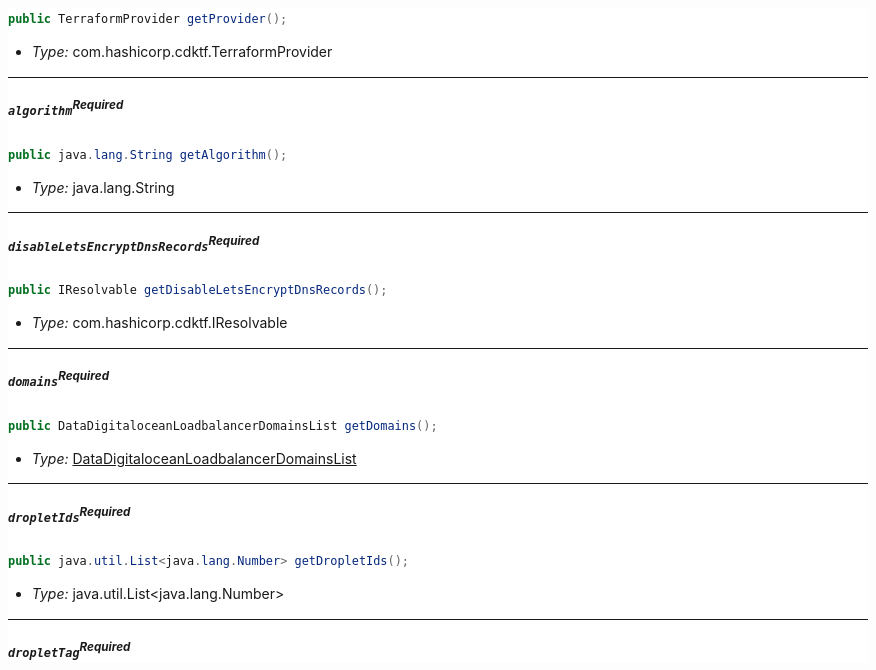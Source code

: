 ```java
public TerraformProvider getProvider();
```

- *Type:* com.hashicorp.cdktf.TerraformProvider

---

##### `algorithm`<sup>Required</sup> <a name="algorithm" id="@cdktf/provider-digitalocean.dataDigitaloceanLoadbalancer.DataDigitaloceanLoadbalancer.property.algorithm"></a>

```java
public java.lang.String getAlgorithm();
```

- *Type:* java.lang.String

---

##### `disableLetsEncryptDnsRecords`<sup>Required</sup> <a name="disableLetsEncryptDnsRecords" id="@cdktf/provider-digitalocean.dataDigitaloceanLoadbalancer.DataDigitaloceanLoadbalancer.property.disableLetsEncryptDnsRecords"></a>

```java
public IResolvable getDisableLetsEncryptDnsRecords();
```

- *Type:* com.hashicorp.cdktf.IResolvable

---

##### `domains`<sup>Required</sup> <a name="domains" id="@cdktf/provider-digitalocean.dataDigitaloceanLoadbalancer.DataDigitaloceanLoadbalancer.property.domains"></a>

```java
public DataDigitaloceanLoadbalancerDomainsList getDomains();
```

- *Type:* <a href="#@cdktf/provider-digitalocean.dataDigitaloceanLoadbalancer.DataDigitaloceanLoadbalancerDomainsList">DataDigitaloceanLoadbalancerDomainsList</a>

---

##### `dropletIds`<sup>Required</sup> <a name="dropletIds" id="@cdktf/provider-digitalocean.dataDigitaloceanLoadbalancer.DataDigitaloceanLoadbalancer.property.dropletIds"></a>

```java
public java.util.List<java.lang.Number> getDropletIds();
```

- *Type:* java.util.List<java.lang.Number>

---

##### `dropletTag`<sup>Required</sup> <a name="dropletTag" id="@cdktf/provider-digitalocean.dataDigitaloceanLoadbalancer.DataDigitaloceanLoadbalancer.property.dropletTag"></a>
